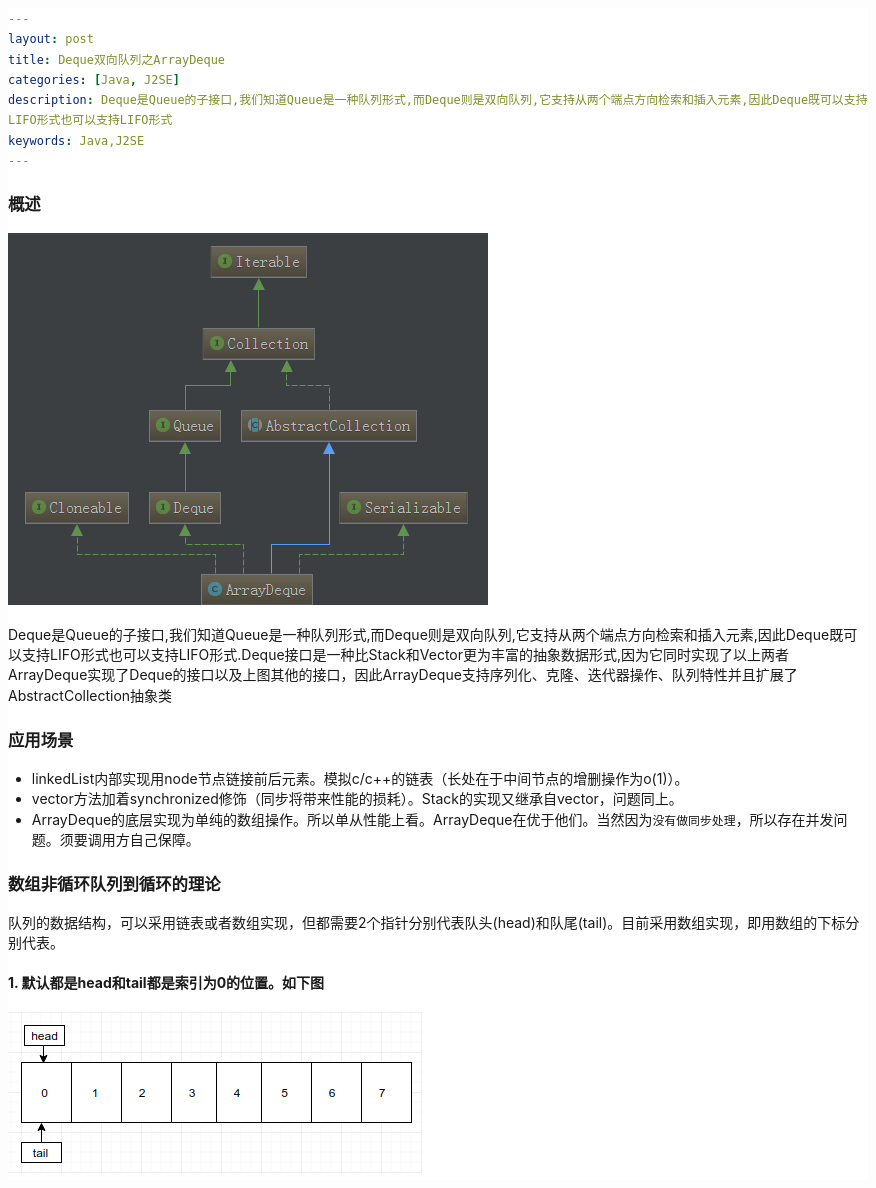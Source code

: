 ```yaml
---
layout: post
title: Deque双向队列之ArrayDeque
categories: [Java, J2SE]
description: Deque是Queue的子接口,我们知道Queue是一种队列形式,而Deque则是双向队列,它支持从两个端点方向检索和插入元素,因此Deque既可以支持LIFO形式也可以支持LIFO形式
keywords: Java,J2SE
---
```


### 概述
![](/image/j2se/ArrayDeque.png)

Deque是Queue的子接口,我们知道Queue是一种队列形式,而Deque则是双向队列,它支持从两个端点方向检索和插入元素,因此Deque既可以支持LIFO形式也可以支持LIFO形式.Deque接口是一种比Stack和Vector更为丰富的抽象数据形式,因为它同时实现了以上两者
ArrayDeque实现了Deque的接口以及上图其他的接口，因此ArrayDeque支持序列化、克隆、迭代器操作、队列特性并且扩展了AbstractCollection抽象类

### 应用场景
* linkedList内部实现用node节点链接前后元素。模拟c/c++的链表（长处在于中间节点的增删操作为o(1)）。
* vector方法加着synchronized修饰（同步将带来性能的损耗）。Stack的实现又继承自vector，问题同上。
* ArrayDeque的底层实现为单纯的数组操作。所以单从性能上看。ArrayDeque在优于他们。当然因为``没有做同步处理``，所以存在并发问题。须要调用方自己保障。

### 数组非循环队列到循环的理论

队列的数据结构，可以采用链表或者数组实现，但都需要2个指针分别代表队头(head)和队尾(tail)。目前采用数组实现，即用数组的下标分别代表。

#### 1. 默认都是head和tail都是索引为0的位置。如下图

![](/image/j2se/head_tail_init.png)
